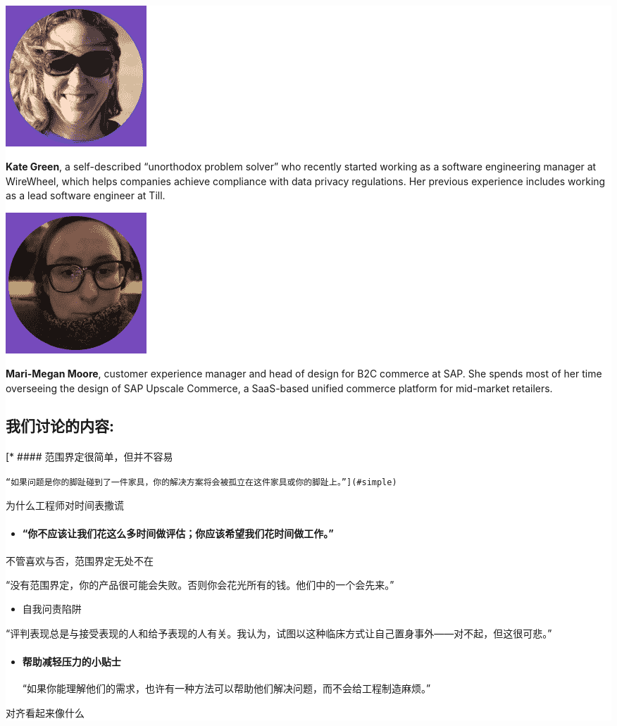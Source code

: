![Kate Green](img/cbe505ea720004a5cabf42ff35e55bf7.png)

**Kate Green**, a self-described “unorthodox problem solver” who recently started working as a software engineering manager at WireWheel, which helps companies achieve compliance with data privacy regulations. Her previous experience includes working as a lead software engineer at Till.

![Mari-Megan Moore](img/4d425da0e3da7055fd5d196a3d6762c2.png)

**Mari-Megan Moore**, customer experience manager and head of design for B2C commerce at SAP. She spends most of her time overseeing the design of SAP Upscale Commerce, a SaaS-based unified commerce platform for mid-market retailers.

## 我们讨论的内容:

[*   #### 范围界定很简单，但并不容易

    “如果问题是你的脚趾碰到了一件家具，你的解决方案将会被孤立在这件家具或你的脚趾上。”](#simple) 

为什么工程师对时间表撒谎

*   #### “你不应该让我们花这么多时间做评估；你应该希望我们花时间做工作。”

不管喜欢与否，范围界定无处不在

“没有范围界定，你的产品很可能会失败。否则你会花光所有的钱。他们中的一个会先来。”

*   自我问责陷阱

“评判表现总是与接受表现的人和给予表现的人有关。我认为，试图以这种临床方式让自己置身事外——对不起，但这很可悲。”

*   #### 帮助减轻压力的小贴士

    “如果你能理解他们的需求，也许有一种方法可以帮助他们解决问题，而不会给工程制造麻烦。”

对齐看起来像什么
